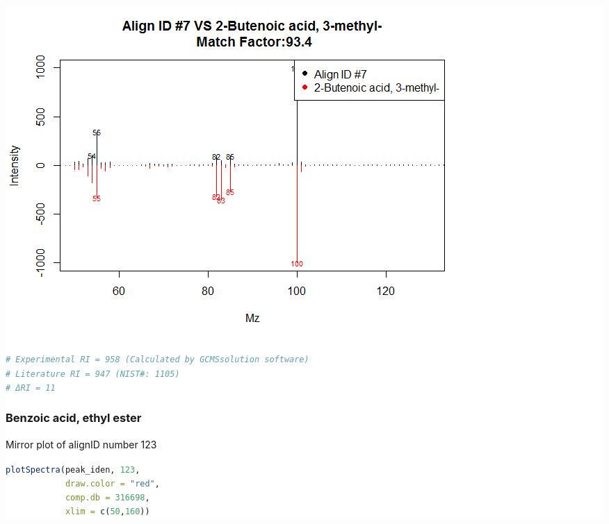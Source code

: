 ![](Spectral_Deconvolution_files/figure-gfm/unnamed-chunk-14-1.png)

``` r
# Experimental RI = 958 (Calculated by GCMSsolution software)
# Literature RI = 947 (NIST#: 1105)
# ΔRI = 11
```

### Benzoic acid, ethyl ester

Mirror plot of alignID number 123

``` r
plotSpectra(peak_iden, 123,
            draw.color = "red",
            comp.db = 316698,
            xlim = c(50,160))
```
